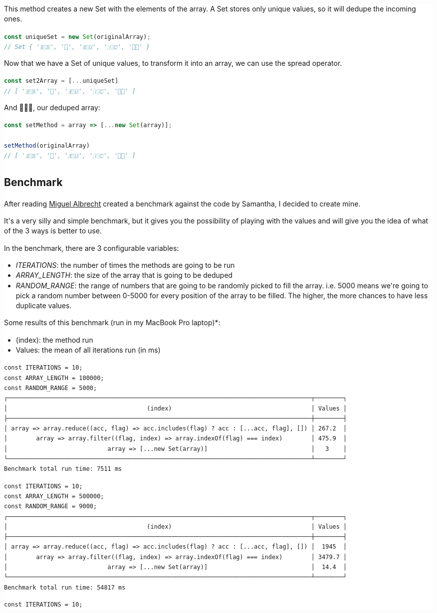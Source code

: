 This method creates a new Set with the elements of the array. A Set stores only unique values, so it will dedupe the incoming ones.
```javascript
const uniqueSet = new Set(originalArray);
// Set { '🇪🇸', '🏁', '🇪🇺', '🇮🇨', '🏳️‍🌈' }
```
Now that we have a Set of unique values, to transform it into an array, we can use the spread operator.
```javascript
const set2Array = [...uniqueSet]
// [ '🇪🇸', '🏁', '🇪🇺', '🇮🇨', '🏳️‍🌈' ]
```

And 🎉🎉🎉, our deduped array:
```javascript
const setMethod = array => [...new Set(array)];

setMethod(originalArray)
// [ '🇪🇸', '🏁', '🇪🇺', '🇮🇨', '🏳️‍🌈' ]
```

## Benchmark

After reading [Miguel Albrecht](https://blog.usejournal.com/performance-of-javascript-array-ops-2690aed47a50) created a benchmark against the code by Samantha, I decided to create mine.

It's a very silly and simple benchmark, but it gives you the possibility of playing with the values and will give you the idea of what of the 3 ways is better to use.

In the benchmark, there are 3 configurable variables:
- *ITERATIONS*: the number of times the methods are going to be run
- *ARRAY_LENGTH*: the size of the array that is going to be deduped
- *RANDOM_RANGE*: the range of numbers that are going to be randomly picked to fill the array. i.e. 5000 means we're going to pick a random number between 0-5000 for every position of the array to be filled. The higher, the more chances to have less duplicate values.

Some results of this benchmark (run in my MacBook Pro laptop)*:
- (index): the method run
- Values: the mean of all iterations run (in ms)

```
const ITERATIONS = 10;
const ARRAY_LENGTH = 100000;
const RANDOM_RANGE = 5000;
┌─────────────────────────────────────────────────────────────────────────────────────┬────────┐
│                                       (index)                                       │ Values │
├─────────────────────────────────────────────────────────────────────────────────────┼────────┤
│ array => array.reduce((acc, flag) => acc.includes(flag) ? acc : [...acc, flag], []) │ 267.2  │
│        array => array.filter((flag, index) => array.indexOf(flag) === index)        │ 475.9  │
│                            array => [...new Set(array)]                             │   3    │
└─────────────────────────────────────────────────────────────────────────────────────┴────────┘
Benchmark total run time: 7511 ms
```
```
const ITERATIONS = 10;
const ARRAY_LENGTH = 500000;
const RANDOM_RANGE = 9000;
┌─────────────────────────────────────────────────────────────────────────────────────┬────────┐
│                                       (index)                                       │ Values │
├─────────────────────────────────────────────────────────────────────────────────────┼────────┤
│ array => array.reduce((acc, flag) => acc.includes(flag) ? acc : [...acc, flag], []) │  1945  │
│        array => array.filter((flag, index) => array.indexOf(flag) === index)        │ 3479.7 │
│                            array => [...new Set(array)]                             │  14.4  │
└─────────────────────────────────────────────────────────────────────────────────────┴────────┘
Benchmark total run time: 54817 ms
```
```
const ITERATIONS = 10;
```